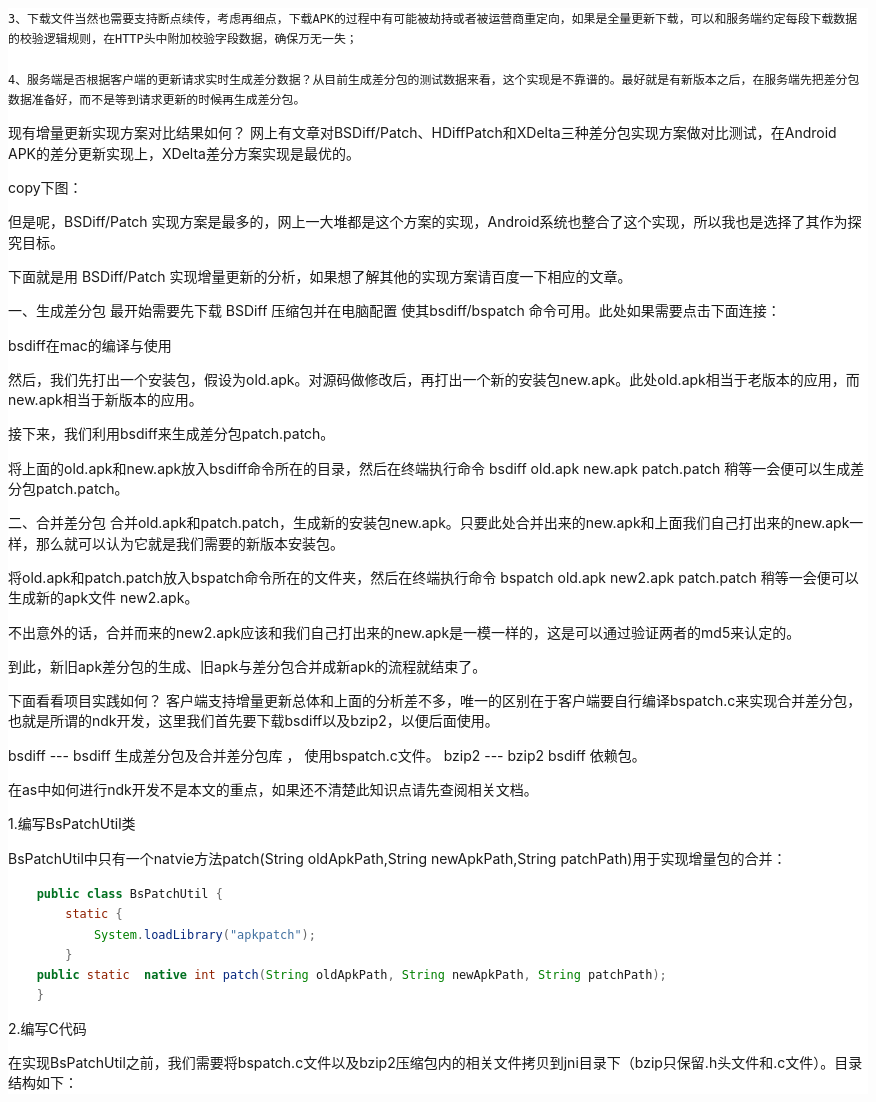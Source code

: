     3、下载文件当然也需要支持断点续传，考虑再细点，下载APK的过程中有可能被劫持或者被运营商重定向，如果是全量更新下载，可以和服务端约定每段下载数据的校验逻辑规则，在HTTP头中附加校验字段数据，确保万无一失；
    
    4、服务端是否根据客户端的更新请求实时生成差分数据？从目前生成差分包的测试数据来看，这个实现是不靠谱的。最好就是有新版本之后，在服务端先把差分包数据准备好，而不是等到请求更新的时候再生成差分包。

现有增量更新实现方案对比结果如何？
网上有文章对BSDiff/Patch、HDiffPatch和XDelta三种差分包实现方案做对比测试，在Android APK的差分更新实现上，XDelta差分方案实现是最优的。

copy下图：


但是呢，BSDiff/Patch   实现方案是最多的，网上一大堆都是这个方案的实现，Android系统也整合了这个实现，所以我也是选择了其作为探究目标。

下面就是用 BSDiff/Patch 实现增量更新的分析，如果想了解其他的实现方案请百度一下相应的文章。

一、生成差分包
最开始需要先下载 BSDiff 压缩包并在电脑配置 使其bsdiff/bspatch 命令可用。此处如果需要点击下面连接：

bsdiff在mac的编译与使用

然后，我们先打出一个安装包，假设为old.apk。对源码做修改后，再打出一个新的安装包new.apk。此处old.apk相当于老版本的应用，而new.apk相当于新版本的应用。

接下来，我们利用bsdiff来生成差分包patch.patch。

将上面的old.apk和new.apk放入bsdiff命令所在的目录，然后在终端执行命令 bsdiff old.apk new.apk patch.patch  稍等一会便可以生成差分包patch.patch。

二、合并差分包
合并old.apk和patch.patch，生成新的安装包new.apk。只要此处合并出来的new.apk和上面我们自己打出来的new.apk一样，那么就可以认为它就是我们需要的新版本安装包。

将old.apk和patch.patch放入bspatch命令所在的文件夹，然后在终端执行命令 bspatch old.apk new2.apk patch.patch  稍等一会便可以生成新的apk文件 new2.apk。 

不出意外的话，合并而来的new2.apk应该和我们自己打出来的new.apk是一模一样的，这是可以通过验证两者的md5来认定的。

到此，新旧apk差分包的生成、旧apk与差分包合并成新apk的流程就结束了。

下面看看项目实践如何？
客户端支持增量更新总体和上面的分析差不多，唯一的区别在于客户端要自行编译bspatch.c来实现合并差分包，也就是所谓的ndk开发，这里我们首先要下载bsdiff以及bzip2，以便后面使用。

bsdiff --- bsdiff 生成差分包及合并差分包库 ， 使用bspatch.c文件。
bzip2 --- bzip2  bsdiff 依赖包。

在as中如何进行ndk开发不是本文的重点，如果还不清楚此知识点请先查阅相关文档。

1.编写BsPatchUtil类

BsPatchUtil中只有一个natvie方法patch(String oldApkPath,String newApkPath,String patchPath)用于实现增量包的合并：

```Java
    public class BsPatchUtil {
        static {
            System.loadLibrary("apkpatch");
        }
    public static  native int patch(String oldApkPath, String newApkPath, String patchPath);
    }
```
2.编写C代码

在实现BsPatchUtil之前，我们需要将bspatch.c文件以及bzip2压缩包内的相关文件拷贝到jni目录下（bzip只保留.h头文件和.c文件）。目录结构如下： 

